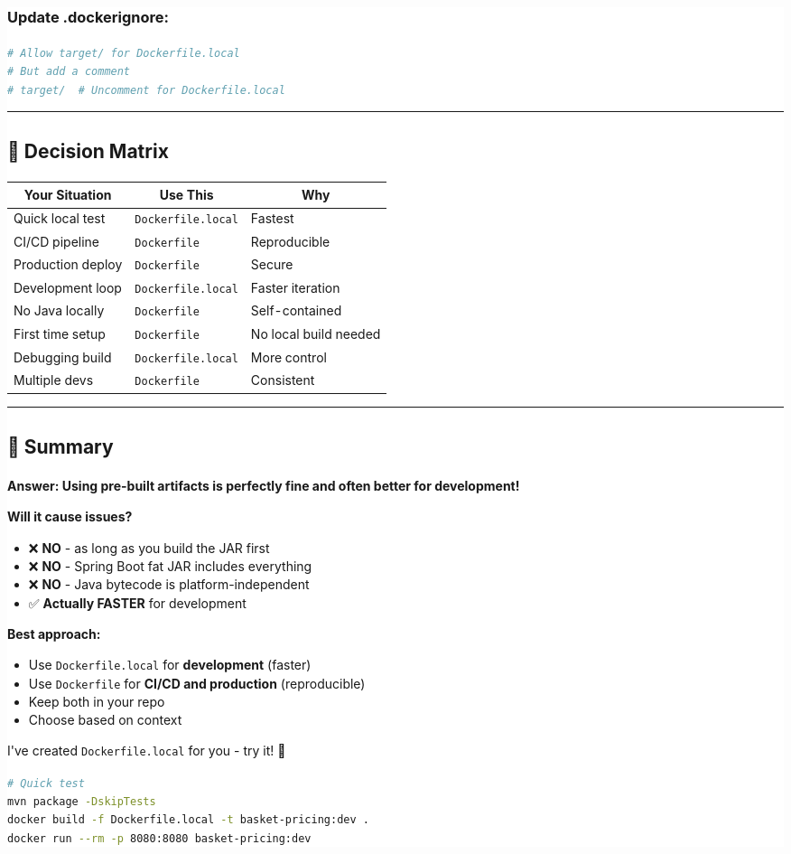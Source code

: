 ### **Update .dockerignore:**

```bash
# Allow target/ for Dockerfile.local
# But add a comment
# target/  # Uncomment for Dockerfile.local
```

---

## 🎯 **Decision Matrix**

| Your Situation | Use This | Why |
|----------------|----------|-----|
| Quick local test | `Dockerfile.local` | Fastest |
| CI/CD pipeline | `Dockerfile` | Reproducible |
| Production deploy | `Dockerfile` | Secure |
| Development loop | `Dockerfile.local` | Faster iteration |
| No Java locally | `Dockerfile` | Self-contained |
| First time setup | `Dockerfile` | No local build needed |
| Debugging build | `Dockerfile.local` | More control |
| Multiple devs | `Dockerfile` | Consistent |

---

## 🚀 **Summary**

**Answer: Using pre-built artifacts is perfectly fine and often better for development!**

**Will it cause issues?**
- ❌ **NO** - as long as you build the JAR first
- ❌ **NO** - Spring Boot fat JAR includes everything
- ❌ **NO** - Java bytecode is platform-independent
- ✅ **Actually FASTER** for development

**Best approach:**
- Use `Dockerfile.local` for **development** (faster)
- Use `Dockerfile` for **CI/CD and production** (reproducible)
- Keep both in your repo
- Choose based on context

I've created `Dockerfile.local` for you - try it! 🎉

```bash
# Quick test
mvn package -DskipTests
docker build -f Dockerfile.local -t basket-pricing:dev .
docker run --rm -p 8080:8080 basket-pricing:dev
```

